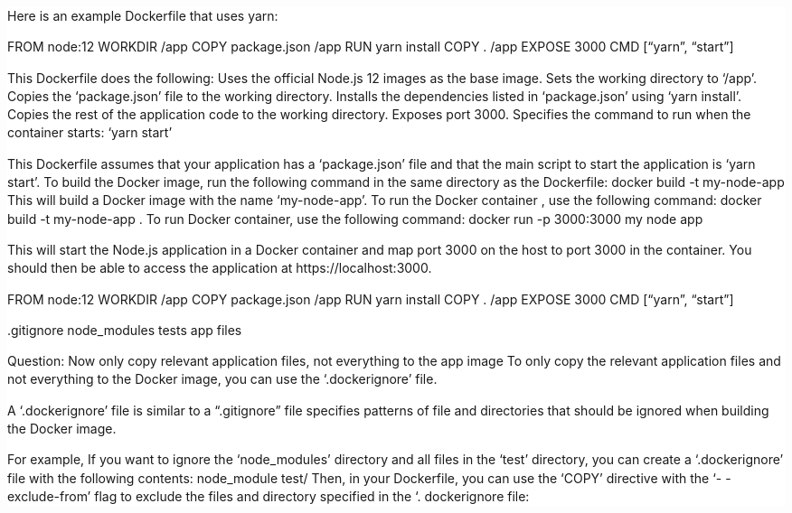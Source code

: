 Here is an example Dockerfile that uses yarn: 

FROM node:12
WORKDIR /app
COPY package.json /app
RUN yarn install 
COPY . /app
EXPOSE 3000
CMD [“yarn”, “start”]

This Dockerfile does the following:
Uses the official Node.js 12 images as the base image.
Sets the working directory to ‘/app’.
Copies the ‘package.json’ file to the working directory.
Installs the dependencies listed in ‘package.json’ using ‘yarn install’.
Copies the rest of the application code to the working directory.
Exposes port 3000.
Specifies the command to run when the container starts: ‘yarn start’

This Dockerfile assumes that your application has a ‘package.json’ file and that the main script to start the application is ‘yarn start’.
To build the Docker image, run the following command in the same directory as the Dockerfile:
docker build -t my-node-app
This will build a Docker image with the name ‘my-node-app’.
To run the Docker container , use the following command:
docker build -t my-node-app .
To run Docker container, use the following command:
docker run -p 3000:3000 my node app

This will start the Node.js application in a Docker container and map port 3000 on the host to port 3000 in the container. You should then be able to access the application at https://localhost:3000.




FROM node:12
WORKDIR /app
COPY package.json /app
RUN yarn install 
                                                  COPY . /app
EXPOSE 3000
CMD [“yarn”, “start”]

.gitignore
node_modules
tests
app files

Question: Now only copy relevant application files, not everything to the app image
To only copy the relevant application files and not everything to the Docker image, you can use the ‘.dockerignore’ file. 

A ‘.dockerignore’ file is similar to a “.gitignore” file specifies patterns of file and directories that should be ignored when building the Docker image.

For example, If you want to ignore the ‘node_modules’ directory and all files in the ‘test’ directory, you can create a ‘.dockerignore’ file with the following contents:
node_module
test/
Then, in your Dockerfile, you can use the ‘COPY’ directive with the ‘- - exclude-from’ flag 
to exclude the files and directory specified in the ‘. dockerignore file: 
